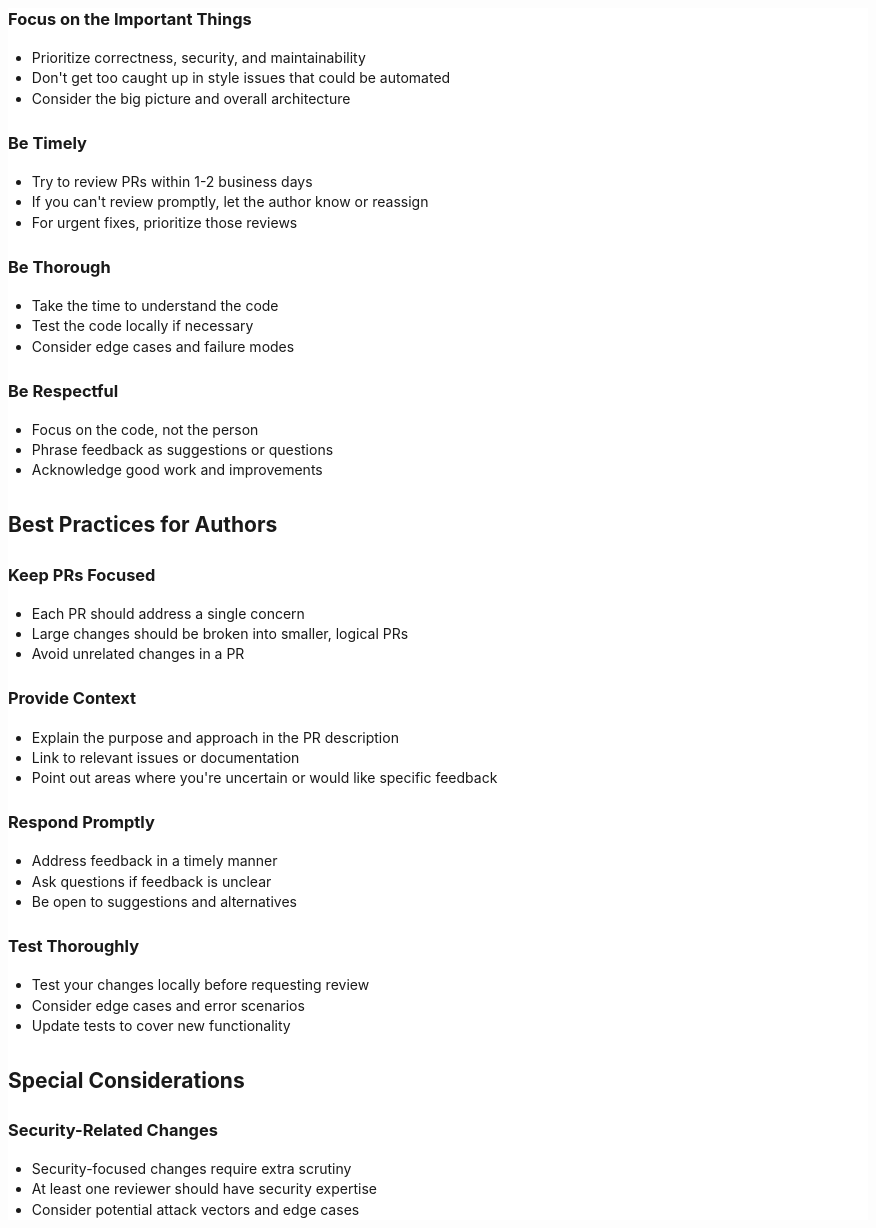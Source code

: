 ### Focus on the Important Things
- Prioritize correctness, security, and maintainability
- Don't get too caught up in style issues that could be automated
- Consider the big picture and overall architecture

### Be Timely
- Try to review PRs within 1-2 business days
- If you can't review promptly, let the author know or reassign
- For urgent fixes, prioritize those reviews

### Be Thorough
- Take the time to understand the code
- Test the code locally if necessary
- Consider edge cases and failure modes

### Be Respectful
- Focus on the code, not the person
- Phrase feedback as suggestions or questions
- Acknowledge good work and improvements

## Best Practices for Authors

### Keep PRs Focused
- Each PR should address a single concern
- Large changes should be broken into smaller, logical PRs
- Avoid unrelated changes in a PR

### Provide Context
- Explain the purpose and approach in the PR description
- Link to relevant issues or documentation
- Point out areas where you're uncertain or would like specific feedback

### Respond Promptly
- Address feedback in a timely manner
- Ask questions if feedback is unclear
- Be open to suggestions and alternatives

### Test Thoroughly
- Test your changes locally before requesting review
- Consider edge cases and error scenarios
- Update tests to cover new functionality

## Special Considerations

### Security-Related Changes
- Security-focused changes require extra scrutiny
- At least one reviewer should have security expertise
- Consider potential attack vectors and edge cases
